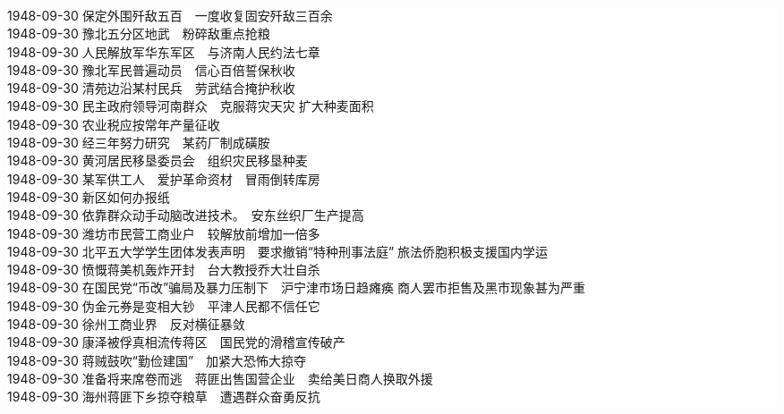 1948-09-30 保定外围歼敌五百　一度收复固安歼敌三百余  
1948-09-30 豫北五分区地武　粉碎敌重点抢粮  
1948-09-30 人民解放军华东军区　与济南人民约法七章  
1948-09-30 豫北军民普遍动员　信心百倍誓保秋收  
1948-09-30 清苑边沿某村民兵　劳武结合掩护秋收  
1948-09-30 民主政府领导河南群众　克服蒋灾天灾  扩大种麦面积  
1948-09-30 农业税应按常年产量征收  
1948-09-30 经三年努力研究　某药厂制成磺胺  
1948-09-30 黄河居民移垦委员会　组织灾民移垦种麦  
1948-09-30 某军供工人　爱护革命资材　冒雨倒转库房  
1948-09-30 新区如何办报纸  
1948-09-30 依靠群众动手动脑改进技术。　安东丝织厂生产提高  
1948-09-30 潍坊市民营工商业户　较解放前增加一倍多  
1948-09-30 北平五大学学生团体发表声明　要求撤销“特种刑事法庭”  旅法侨胞积极支援国内学运  
1948-09-30 愤慨蒋美机轰炸开封　台大教授乔大壮自杀  
1948-09-30 在国民党“币改”骗局及暴力压制下　沪宁津市场日趋瘫痪  商人罢市拒售及黑市现象甚为严重  
1948-09-30 伪金元券是变相大钞　平津人民都不信任它  
1948-09-30 徐州工商业界　反对横征暴敛  
1948-09-30 康泽被俘真相流传蒋区　国民党的滑稽宣传破产  
1948-09-30 蒋贼鼓吹“勤俭建国”　加紧大恐怖大掠夺  
1948-09-30 准备将来席卷而逃　蒋匪出售国营企业　卖给美日商人换取外援  
1948-09-30 海州蒋匪下乡掠夺粮草　遭遇群众奋勇反抗